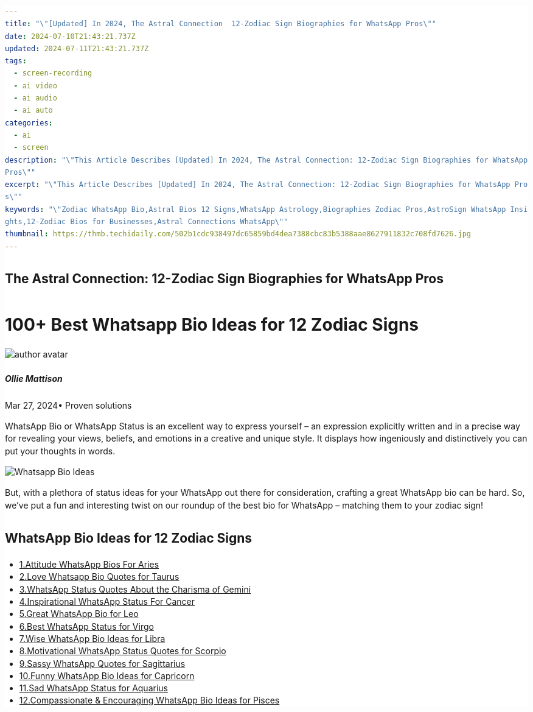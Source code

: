```yaml
---
title: "\"[Updated] In 2024, The Astral Connection  12-Zodiac Sign Biographies for WhatsApp Pros\""
date: 2024-07-10T21:43:21.737Z
updated: 2024-07-11T21:43:21.737Z
tags: 
  - screen-recording
  - ai video
  - ai audio
  - ai auto
categories: 
  - ai
  - screen
description: "\"This Article Describes [Updated] In 2024, The Astral Connection: 12-Zodiac Sign Biographies for WhatsApp Pros\""
excerpt: "\"This Article Describes [Updated] In 2024, The Astral Connection: 12-Zodiac Sign Biographies for WhatsApp Pros\""
keywords: "\"Zodiac WhatsApp Bio,Astral Bios 12 Signs,WhatsApp Astrology,Biographies Zodiac Pros,AstroSign WhatsApp Insights,12-Zodiac Bios for Businesses,Astral Connections WhatsApp\""
thumbnail: https://thmb.techidaily.com/502b1cdc938497dc65859bd4dea7388cbc83b5388aae8627911832c708fd7626.jpg
---
```


## The Astral Connection: 12-Zodiac Sign Biographies for WhatsApp Pros

# 100+ Best Whatsapp Bio Ideas for 12 Zodiac Signs

![author avatar](https://images.wondershare.com/filmora/article-images/ollie-mattison.jpg)

##### Ollie Mattison

 Mar 27, 2024• Proven solutions

WhatsApp Bio or WhatsApp Status is an excellent way to express yourself – an expression explicitly written and in a precise way for revealing your views, beliefs, and emotions in a creative and unique style. It displays how ingeniously and distinctively you can put your thoughts in words.

![Whatsapp Bio Ideas](https://images.wondershare.com/filmora/article-images/whatsapp-bio-ideas.jpg)

But, with a plethora of status ideas for your WhatsApp out there for consideration, crafting a great WhatsApp bio can be hard. So, we’ve put a fun and interesting twist on our roundup of the best bio for WhatsApp – matching them to your zodiac sign!

## WhatsApp Bio Ideas for 12 Zodiac Signs

* [1.Attitude WhatsApp Bios For Aries](#part1)
* [2.Love Whatsapp Bio Quotes for Taurus](#part2)
* [3.WhatsApp Status Quotes About the Charisma of Gemini](#part3)
* [4.Inspirational WhatsApp Status For Cancer](#part4)
* [5.Great WhatsApp Bio for Leo](#part5)
* [6.Best WhatsApp Status for Virgo](#part6)
* [7.Wise WhatsApp Bio Ideas for Libra](#part7)
* [8.Motivational WhatsApp Status Quotes for Scorpio](#part8)
* [9.Sassy WhatsApp Quotes for Sagittarius](#part9)
* [10.Funny WhatsApp Bio Ideas for Capricorn](#part10)
* [11.Sad WhatsApp Status for Aquarius](#part11)
* [12.Compassionate & Encouraging WhatsApp Bio Ideas for Pisces](#part12)

